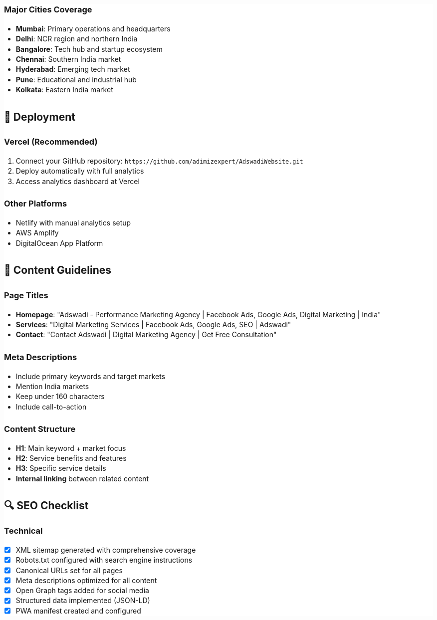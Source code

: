 ### Major Cities Coverage
- **Mumbai**: Primary operations and headquarters
- **Delhi**: NCR region and northern India
- **Bangalore**: Tech hub and startup ecosystem
- **Chennai**: Southern India market
- **Hyderabad**: Emerging tech market
- **Pune**: Educational and industrial hub
- **Kolkata**: Eastern India market

## 🚀 Deployment

### Vercel (Recommended)
1. Connect your GitHub repository: `https://github.com/adimizexpert/AdswadiWebsite.git`
2. Deploy automatically with full analytics
3. Access analytics dashboard at Vercel

### Other Platforms
- Netlify with manual analytics setup
- AWS Amplify
- DigitalOcean App Platform

## 📝 Content Guidelines

### Page Titles
- **Homepage**: "Adswadi - Performance Marketing Agency | Facebook Ads, Google Ads, Digital Marketing | India"
- **Services**: "Digital Marketing Services | Facebook Ads, Google Ads, SEO | Adswadi"
- **Contact**: "Contact Adswadi | Digital Marketing Agency | Get Free Consultation"

### Meta Descriptions
- Include primary keywords and target markets
- Mention India markets
- Keep under 160 characters
- Include call-to-action

### Content Structure
- **H1**: Main keyword + market focus
- **H2**: Service benefits and features
- **H3**: Specific service details
- **Internal linking** between related content

## 🔍 SEO Checklist

### Technical
- [x] XML sitemap generated with comprehensive coverage
- [x] Robots.txt configured with search engine instructions
- [x] Canonical URLs set for all pages
- [x] Meta descriptions optimized for all content
- [x] Open Graph tags added for social media
- [x] Structured data implemented (JSON-LD)
- [x] PWA manifest created and configured
